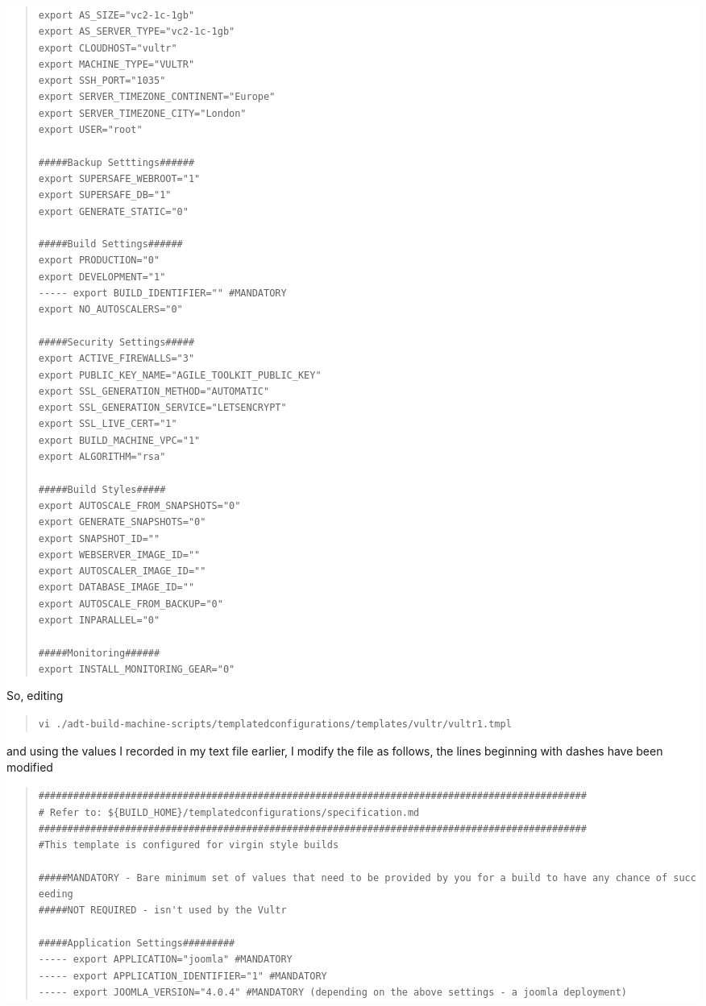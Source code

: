 >     export AS_SIZE="vc2-1c-1gb"
>     export AS_SERVER_TYPE="vc2-1c-1gb"
>     export CLOUDHOST="vultr"
>     export MACHINE_TYPE="VULTR"
>     export SSH_PORT="1035"
>     export SERVER_TIMEZONE_CONTINENT="Europe"
>     export SERVER_TIMEZONE_CITY="London"
>     export USER="root"
>     
>     #####Backup Setttings######
>     export SUPERSAFE_WEBROOT="1"
>     export SUPERSAFE_DB="1"
>     export GENERATE_STATIC="0"
>     
>     #####Build Settings######
>     export PRODUCTION="0"
>     export DEVELOPMENT="1"
>     ----- export BUILD_IDENTIFIER="" #MANDATORY
>     export NO_AUTOSCALERS="0"
>     
>     #####Security Settings#####
>     export ACTIVE_FIREWALLS="3"
>     export PUBLIC_KEY_NAME="AGILE_TOOLKIT_PUBLIC_KEY"
>     export SSL_GENERATION_METHOD="AUTOMATIC"
>     export SSL_GENERATION_SERVICE="LETSENCRYPT"
>     export SSL_LIVE_CERT="1"
>     export BUILD_MACHINE_VPC="1"
>     export ALGORITHM="rsa"
>     
>     #####Build Styles#####
>     export AUTOSCALE_FROM_SNAPSHOTS="0"
>     export GENERATE_SNAPSHOTS="0"
>     export SNAPSHOT_ID=""
>     export WEBSERVER_IMAGE_ID=""
>     export AUTOSCALER_IMAGE_ID=""
>     export DATABASE_IMAGE_ID=""
>     export AUTOSCALE_FROM_BACKUP="0"
>     export INPARALLEL="0"
>     
>     #####Monitoring######
>     export INSTALL_MONITORING_GEAR="0" 

So, editing  

>     vi ./adt-build-machine-scripts/templatedconfigurations/templates/vultr/vultr1.tmpl   

and using the values I recorded in my text file earlier, I modify the file as follows, the lines beginning with dashes have been modified


>     ###############################################################################################
>     # Refer to: ${BUILD_HOME}/templatedconfigurations/specification.md
>     ###############################################################################################
>     #This template is configured for virgin style builds
>     
>     #####MANDATORY - Bare minimum set of values that need to be provided by you for a build to have any chance of succeeding
>     #####NOT REQUIRED - isn't used by the Vultr
>     
>     #####Application Settings#########
>     ----- export APPLICATION="joomla" #MANDATORY
>     ----- export APPLICATION_IDENTIFIER="1" #MANDATORY
>     ----- export JOOMLA_VERSION="4.0.4" #MANDATORY (depending on the above settings - a joomla deployment)